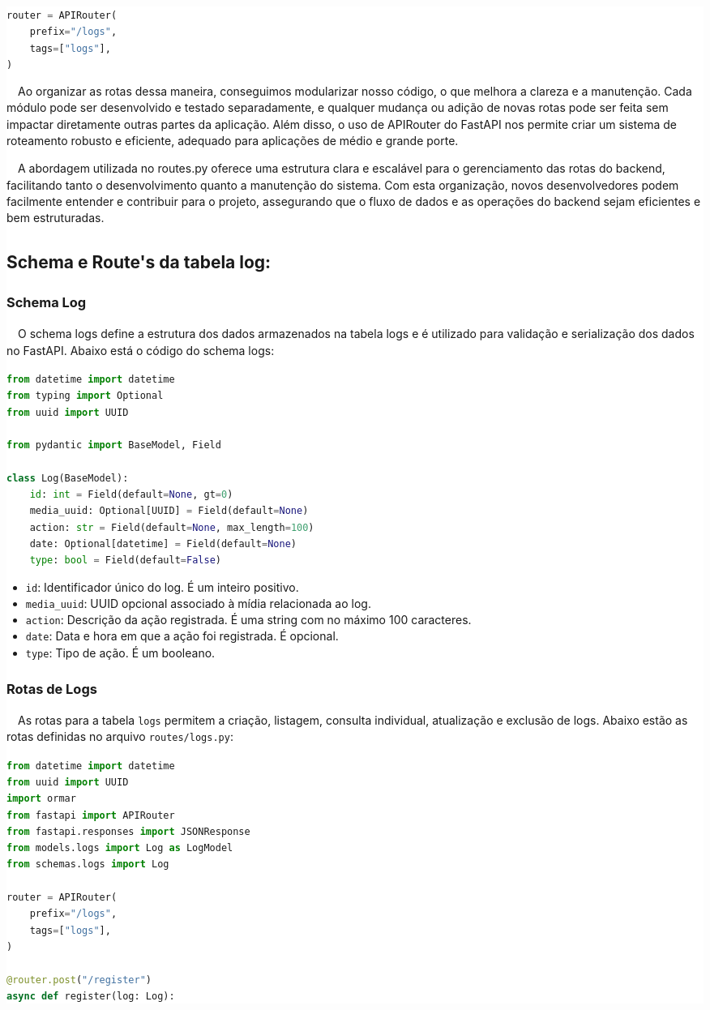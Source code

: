 ```python
router = APIRouter(
    prefix="/logs",
    tags=["logs"],
)
```

&emsp;Ao organizar as rotas dessa maneira, conseguimos modularizar nosso código, o que melhora a clareza e a manutenção. Cada módulo pode ser desenvolvido e testado separadamente, e qualquer mudança ou adição de novas rotas pode ser feita sem impactar diretamente outras partes da aplicação. Além disso, o uso de APIRouter do FastAPI nos permite criar um sistema de roteamento robusto e eficiente, adequado para aplicações de médio e grande porte.

&emsp;A abordagem utilizada no routes.py oferece uma estrutura clara e escalável para o gerenciamento das rotas do backend, facilitando tanto o desenvolvimento quanto a manutenção do sistema. Com esta organização, novos desenvolvedores podem facilmente entender e contribuir para o projeto, assegurando que o fluxo de dados e as operações do backend sejam eficientes e bem estruturadas.

## Schema e Route's da tabela log:

### Schema Log

&emsp;O schema logs define a estrutura dos dados armazenados na tabela logs e é utilizado para validação e serialização dos dados no FastAPI. Abaixo está o código do schema logs:

```python
from datetime import datetime
from typing import Optional
from uuid import UUID

from pydantic import BaseModel, Field

class Log(BaseModel):
    id: int = Field(default=None, gt=0)
    media_uuid: Optional[UUID] = Field(default=None)
    action: str = Field(default=None, max_length=100)
    date: Optional[datetime] = Field(default=None)
    type: bool = Field(default=False)
```

- `id`: Identificador único do log. É um inteiro positivo.
- `media_uuid`: UUID opcional associado à mídia relacionada ao log.
- `action`: Descrição da ação registrada. É uma string com no máximo 100 caracteres.
- `date`: Data e hora em que a ação foi registrada. É opcional.
- `type`: Tipo de ação. É um booleano.

### Rotas de Logs

&emsp;As rotas para a tabela `logs` permitem a criação, listagem, consulta individual, atualização e exclusão de logs. Abaixo estão as rotas definidas no arquivo `routes/logs.py`:

```python
from datetime import datetime
from uuid import UUID
import ormar
from fastapi import APIRouter
from fastapi.responses import JSONResponse
from models.logs import Log as LogModel
from schemas.logs import Log

router = APIRouter(
    prefix="/logs",
    tags=["logs"],
)

@router.post("/register")
async def register(log: Log):
```